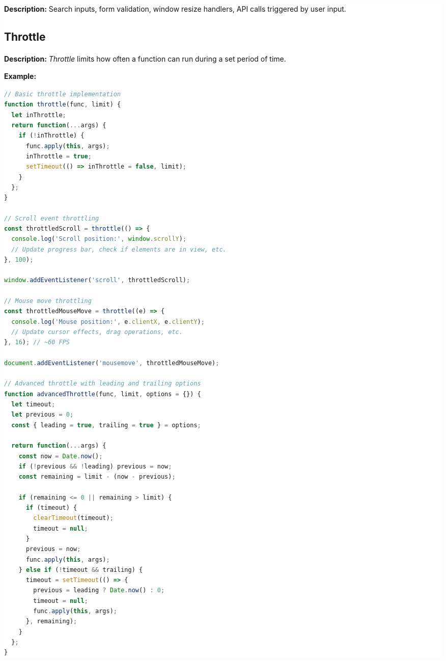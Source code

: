 **Description:** Search inputs, form validation, window resize handlers, API calls triggered by user input.
## Throttle
**Description:** *Throttle* limits how often a function can run during a set period of time.

**Example:**
```javascript
// Basic throttle implementation
function throttle(func, limit) {
  let inThrottle;
  return function(...args) {
    if (!inThrottle) {
      func.apply(this, args);
      inThrottle = true;
      setTimeout(() => inThrottle = false, limit);
    }
  };
}

// Scroll event throttling
const throttledScroll = throttle(() => {
  console.log('Scroll position:', window.scrollY);
  // Update progress bar, check if elements are in view, etc.
}, 100);

window.addEventListener('scroll', throttledScroll);

// Mouse move throttling
const throttledMouseMove = throttle((e) => {
  console.log('Mouse position:', e.clientX, e.clientY);
  // Update cursor effects, drag operations, etc.
}, 16); // ~60 FPS

document.addEventListener('mousemove', throttledMouseMove);

// Advanced throttle with leading and trailing options
function advancedThrottle(func, limit, options = {}) {
  let timeout;
  let previous = 0;
  const { leading = true, trailing = true } = options;

  return function(...args) {
    const now = Date.now();
    if (!previous && !leading) previous = now;
    const remaining = limit - (now - previous);

    if (remaining <= 0 || remaining > limit) {
      if (timeout) {
        clearTimeout(timeout);
        timeout = null;
      }
      previous = now;
      func.apply(this, args);
    } else if (!timeout && trailing) {
      timeout = setTimeout(() => {
        previous = leading ? Date.now() : 0;
        timeout = null;
        func.apply(this, args);
      }, remaining);
    }
  };
}
```
